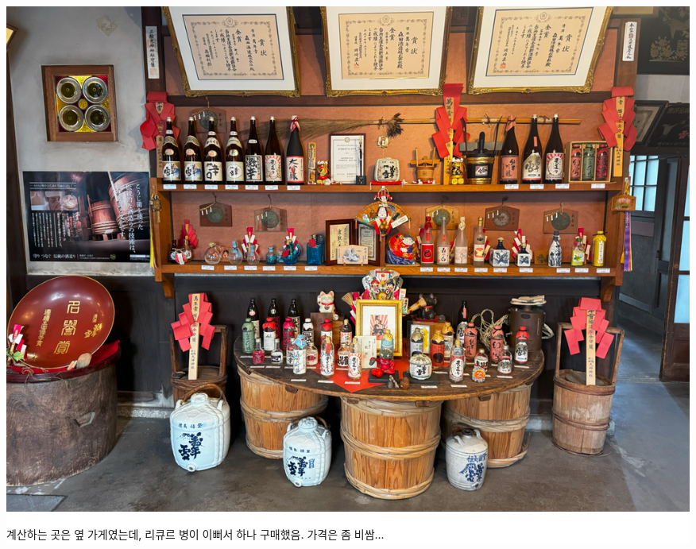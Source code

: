 ![image-20250104045003733](./assets/image-20250104045003733.png)

계산하는 곳은 옆 가게였는데, 리큐르 병이 이뻐서 하나 구매했음. 가격은 좀 비쌈...
